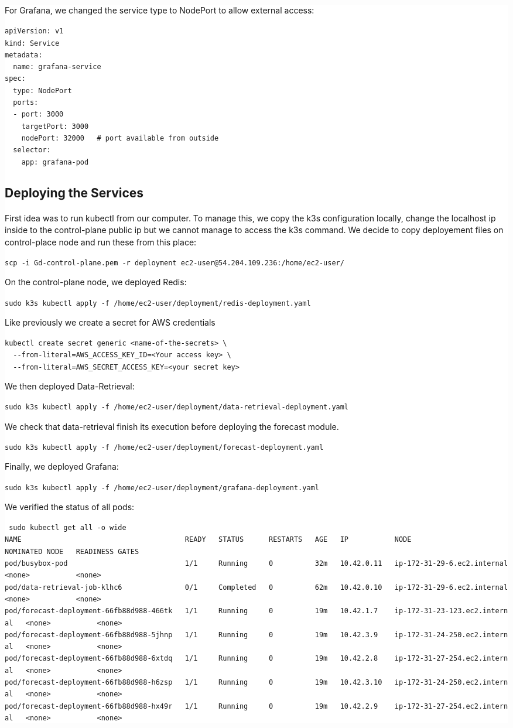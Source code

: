 For Grafana, we changed the service type to NodePort to allow external access:
```
apiVersion: v1
kind: Service
metadata:
  name: grafana-service
spec:
  type: NodePort
  ports:
  - port: 3000
    targetPort: 3000
    nodePort: 32000   # port available from outside
  selector:
    app: grafana-pod
```

## Deploying the Services
First idea was to run kubectl from our computer. To manage this, we copy the k3s configuration locally, change the localhost ip inside to the control-plane public ip but we cannot manage to access the k3s command.
We decide to copy deployement files on control-place node and run these from this place:
```
scp -i Gd-control-plane.pem -r deployment ec2-user@54.204.109.236:/home/ec2-user/
```
On the control-plane node, we deployed Redis:
```
sudo k3s kubectl apply -f /home/ec2-user/deployment/redis-deployment.yaml
```
Like previously we create a secret for AWS credentials
```
kubectl create secret generic <name-of-the-secrets> \
  --from-literal=AWS_ACCESS_KEY_ID=<Your access key> \
  --from-literal=AWS_SECRET_ACCESS_KEY=<your secret key>
```
We then deployed Data-Retrieval:
```
sudo k3s kubectl apply -f /home/ec2-user/deployment/data-retrieval-deployment.yaml
```
We check that data-retrieval finish its execution before deploying the forecast module. 
```
sudo k3s kubectl apply -f /home/ec2-user/deployment/forecast-deployment.yaml
```
Finally, we deployed Grafana:
```
sudo k3s kubectl apply -f /home/ec2-user/deployment/grafana-deployment.yaml 
```

We verified the status of all pods:
```
 sudo kubectl get all -o wide
NAME                                       READY   STATUS      RESTARTS   AGE   IP           NODE                            NOMINATED NODE   READINESS GATES
pod/busybox-pod                            1/1     Running     0          32m   10.42.0.11   ip-172-31-29-6.ec2.internal     <none>           <none>
pod/data-retrieval-job-klhc6               0/1     Completed   0          62m   10.42.0.10   ip-172-31-29-6.ec2.internal     <none>           <none>
pod/forecast-deployment-66fb88d988-466tk   1/1     Running     0          19m   10.42.1.7    ip-172-31-23-123.ec2.internal   <none>           <none>
pod/forecast-deployment-66fb88d988-5jhnp   1/1     Running     0          19m   10.42.3.9    ip-172-31-24-250.ec2.internal   <none>           <none>
pod/forecast-deployment-66fb88d988-6xtdq   1/1     Running     0          19m   10.42.2.8    ip-172-31-27-254.ec2.internal   <none>           <none>
pod/forecast-deployment-66fb88d988-h6zsp   1/1     Running     0          19m   10.42.3.10   ip-172-31-24-250.ec2.internal   <none>           <none>
pod/forecast-deployment-66fb88d988-hx49r   1/1     Running     0          19m   10.42.2.9    ip-172-31-27-254.ec2.internal   <none>           <none>
```